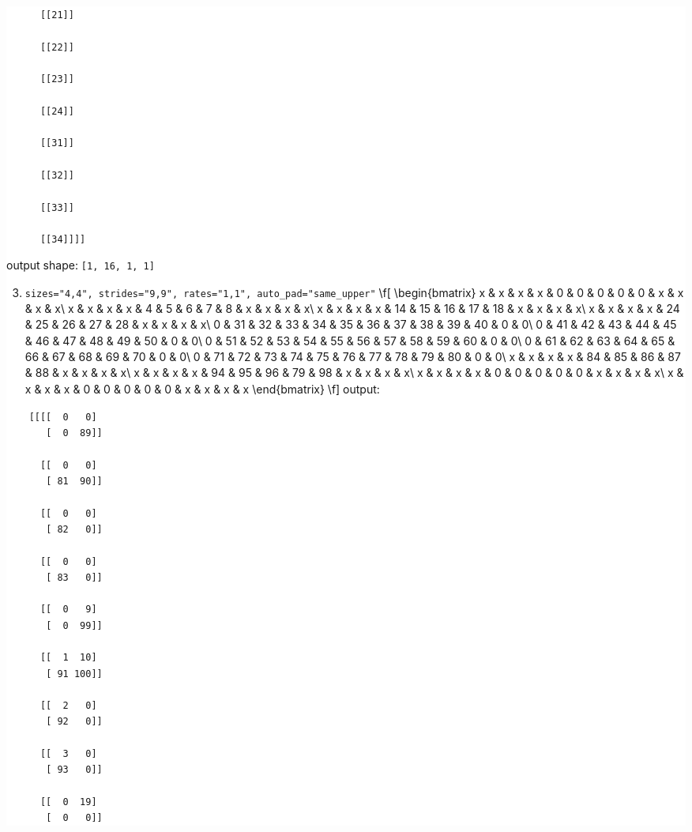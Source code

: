 ``` 
      [[21]]

      [[22]]

      [[23]]

      [[24]]

      [[31]]

      [[32]]

      [[33]]

      [[34]]]]
```
  output shape: `[1, 16, 1, 1]`

3. `sizes="4,4", strides="9,9", rates="1,1", auto_pad="same_upper"`
\f[
    \begin{bmatrix}
        x & x & x & x & 0 & 0 & 0 & 0 & 0 & x & x & x & x\\
        x & x & x & x & 4 & 5 & 6 & 7 & 8 & x & x & x & x\\
        x & x & x & x & 14 & 15 & 16 & 17 & 18 & x & x & x & x\\
        x & x & x & x & 24 & 25 & 26 & 27 & 28 & x & x & x & x\\
        0 & 31 & 32 & 33 & 34 & 35 & 36 & 37 & 38 & 39 & 40 & 0 & 0\\
        0 & 41 & 42 & 43 & 44 & 45 & 46 & 47 & 48 & 49 & 50 & 0 & 0\\
        0 & 51 & 52 & 53 & 54 & 55 & 56 & 57 & 58 & 59 & 60 & 0 & 0\\
        0 & 61 & 62 & 63 & 64 & 65 & 66 & 67 & 68 & 69 & 70 & 0 & 0\\
        0 & 71 & 72 & 73 & 74 & 75 & 76 & 77 & 78 & 79 & 80 & 0 & 0\\
        x & x & x & x & 84 & 85 & 86 & 87 & 88 & x & x & x & x\\
        x & x & x & x & 94 & 95 & 96 & 79 & 98 & x & x & x & x\\
        x & x & x & x & 0 & 0 & 0 & 0 & 0 & x & x & x & x\\
        x & x & x & x & 0 & 0 & 0 & 0 & 0 & x & x & x & x
    \end{bmatrix}
\f]
  output:  
```
    [[[[  0   0]
       [  0  89]]

      [[  0   0]
       [ 81  90]]

      [[  0   0]
       [ 82   0]]

      [[  0   0]
       [ 83   0]]

      [[  0   9]
       [  0  99]]

      [[  1  10]
       [ 91 100]]

      [[  2   0]
       [ 92   0]]

      [[  3   0]
       [ 93   0]]

      [[  0  19]
       [  0   0]]
```